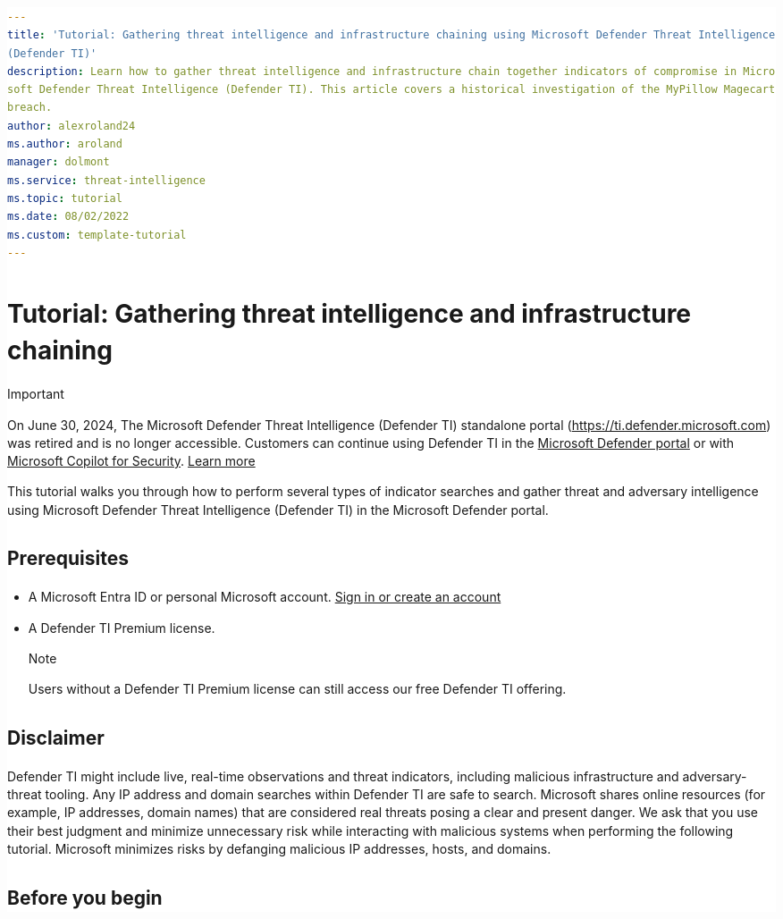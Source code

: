 ```yaml
---
title: 'Tutorial: Gathering threat intelligence and infrastructure chaining using Microsoft Defender Threat Intelligence (Defender TI)'
description: Learn how to gather threat intelligence and infrastructure chain together indicators of compromise in Microsoft Defender Threat Intelligence (Defender TI). This article covers a historical investigation of the MyPillow Magecart breach.
author: alexroland24
ms.author: aroland
manager: dolmont
ms.service: threat-intelligence
ms.topic: tutorial
ms.date: 08/02/2022
ms.custom: template-tutorial
---
```



# Tutorial: Gathering threat intelligence and infrastructure chaining

>[!IMPORTANT] 
> On June 30, 2024, The Microsoft Defender Threat Intelligence (Defender TI) standalone portal (https://ti.defender.microsoft.com) was retired and is no longer accessible. Customers can continue using Defender TI in the [Microsoft Defender portal](https://aka.ms/mdti-intel-explorer) or with [Microsoft Copilot for Security](security-copilot-and-defender-threat-intelligence.md). [Learn more](https://aka.ms/mdti-standaloneportal)


This tutorial walks you through how to perform several types of indicator searches and gather threat and adversary intelligence using Microsoft Defender Threat Intelligence (Defender TI) in the Microsoft Defender portal.

## Prerequisites

- A Microsoft Entra ID or personal Microsoft account. [Sign in or create an account](https://signup.microsoft.com/)
- A Defender TI Premium license.

    > [!NOTE]
    > Users without a Defender TI Premium license can still access our free Defender TI offering.

## Disclaimer

Defender TI might include live, real-time observations and threat indicators, including malicious infrastructure and adversary-threat tooling. Any IP address and domain searches within Defender TI are safe to search. Microsoft shares online resources (for example, IP addresses, domain names) that are considered real threats posing a clear and present danger. We ask that you use their best judgment and minimize unnecessary risk while interacting with malicious systems when performing the following tutorial. Microsoft minimizes risks by defanging malicious IP addresses, hosts, and domains.

## Before you begin

